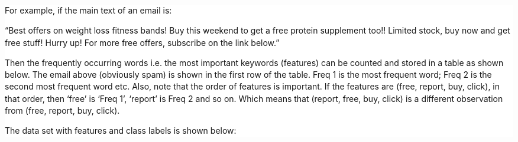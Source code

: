 For example, if the main text of an email is:<br>

“Best offers on weight loss fitness bands! Buy this weekend to get a free protein supplement too!! Limited stock, buy now and get free stuff! Hurry up! For more free offers, subscribe on the link below.” <br>

Then the frequently  occurring words i.e. the most important keywords (features) can be counted and stored in a table as shown below. The email above (obviously spam) is shown in the first row of the table. Freq 1 is the most frequent word; Freq 2 is the second most frequent word etc. Also, note that the order of features is important. If the features are (free, report, buy, click), in that order, then ‘free’ is ‘Freq 1’, ‘report’ is Freq 2 and so on. Which means that  (report, free, buy, click) is a different observation from (free, report, buy, click).<br>

The data set with features and class labels is shown below: <br>
